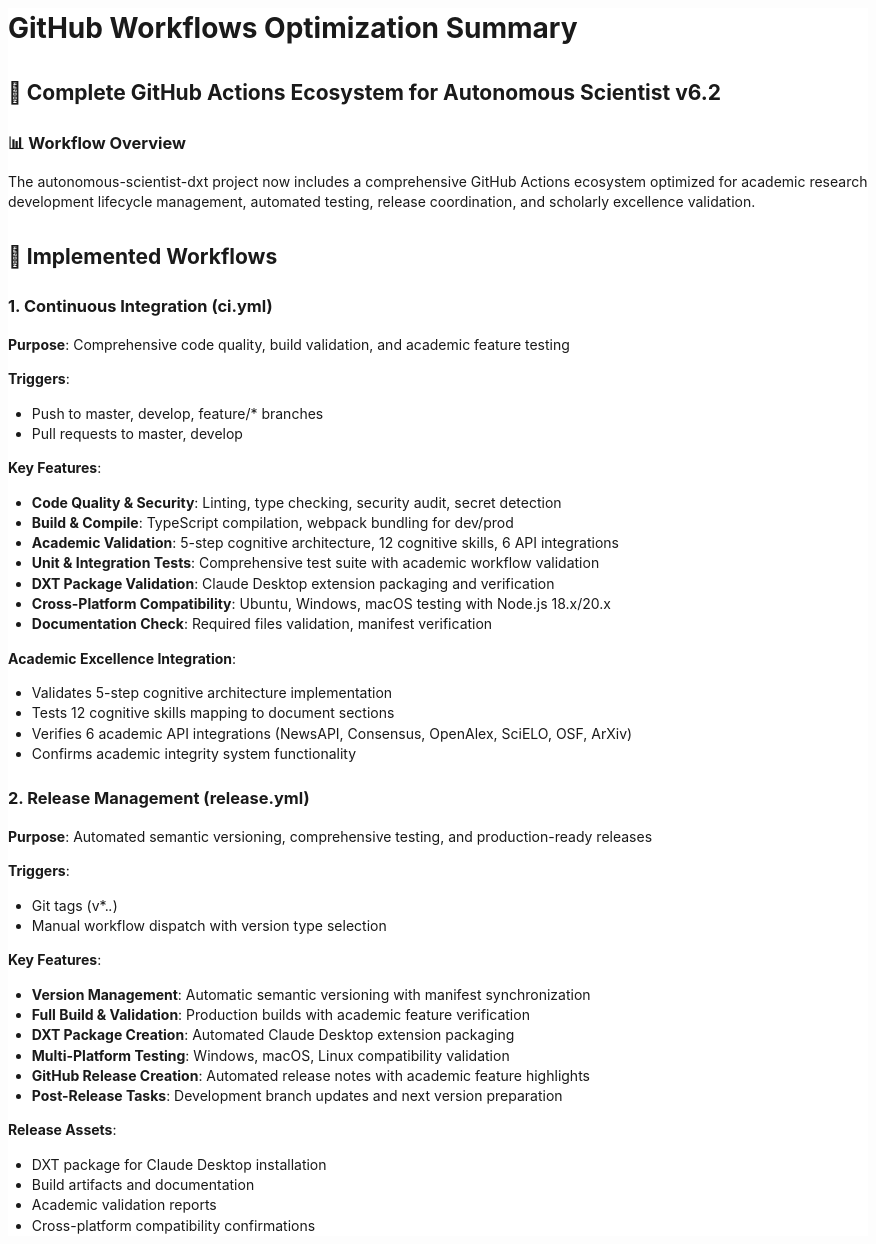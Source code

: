 # GitHub Workflows Optimization Summary

## 🚀 Complete GitHub Actions Ecosystem for Autonomous Scientist v6.2

### 📊 Workflow Overview

The autonomous-scientist-dxt project now includes a comprehensive GitHub Actions ecosystem optimized for academic research development lifecycle management, automated testing, release coordination, and scholarly excellence validation.

## 🔄 Implemented Workflows

### 1. **Continuous Integration (ci.yml)**
**Purpose**: Comprehensive code quality, build validation, and academic feature testing

**Triggers**:
- Push to master, develop, feature/* branches
- Pull requests to master, develop

**Key Features**:
- **Code Quality & Security**: Linting, type checking, security audit, secret detection
- **Build & Compile**: TypeScript compilation, webpack bundling for dev/prod
- **Academic Validation**: 5-step cognitive architecture, 12 cognitive skills, 6 API integrations
- **Unit & Integration Tests**: Comprehensive test suite with academic workflow validation
- **DXT Package Validation**: Claude Desktop extension packaging and verification
- **Cross-Platform Compatibility**: Ubuntu, Windows, macOS testing with Node.js 18.x/20.x
- **Documentation Check**: Required files validation, manifest verification

**Academic Excellence Integration**:
- Validates 5-step cognitive architecture implementation
- Tests 12 cognitive skills mapping to document sections
- Verifies 6 academic API integrations (NewsAPI, Consensus, OpenAlex, SciELO, OSF, ArXiv)
- Confirms academic integrity system functionality

### 2. **Release Management (release.yml)**
**Purpose**: Automated semantic versioning, comprehensive testing, and production-ready releases

**Triggers**:
- Git tags (v*.*.*)
- Manual workflow dispatch with version type selection

**Key Features**:
- **Version Management**: Automatic semantic versioning with manifest synchronization
- **Full Build & Validation**: Production builds with academic feature verification
- **DXT Package Creation**: Automated Claude Desktop extension packaging
- **Multi-Platform Testing**: Windows, macOS, Linux compatibility validation
- **GitHub Release Creation**: Automated release notes with academic feature highlights
- **Post-Release Tasks**: Development branch updates and next version preparation

**Release Assets**:
- DXT package for Claude Desktop installation
- Build artifacts and documentation
- Academic validation reports
- Cross-platform compatibility confirmations
